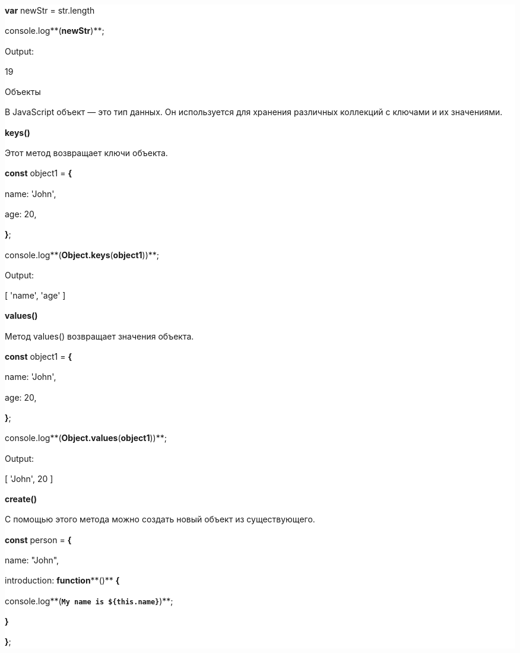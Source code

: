**var** newStr = str.length

console.log**(**newStr**)**;

Output:

19

Объекты

В JavaScript объект — это тип данных. Он используется для хранения различных коллекций с ключами и их значениями.

**keys()**

Этот метод возвращает ключи объекта.

**const** object1 = **{**

name: 'John',

age: 20,

**}**;

console.log**(**Object.keys**(**object1**))**;

Output:

[ 'name', 'age' ]

**values()**

Метод values() возвращает значения объекта.

**const** object1 = **{**

name: 'John',

age: 20,

**}**;

console.log**(**Object.values**(**object1**))**;

Output:

[ 'John', 20 ]

**create()**

С помощью этого метода можно создать новый объект из существующего.

**const** person = **{**

name: "John",

introduction: **function****()** **{**

console.log**(**`My name is ${this.name}`**)**;

**}**

**}**;
